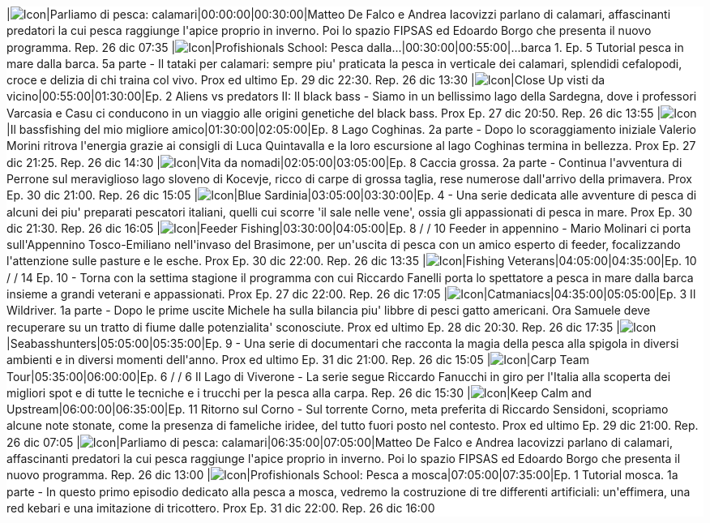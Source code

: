 |![Icon](https://guidatv.sky.it/uuid/96c6b3aa-c8e8-489b-8750-7f4d9b222fc6/cover?md5ChecksumParam=c2ba28758a70d099b86e72e04b50306a)|Parliamo di pesca: calamari|00:00:00|00:30:00|Matteo De Falco e Andrea Iacovizzi parlano di calamari, affascinanti predatori la cui pesca raggiunge l&#039;apice proprio in inverno. Poi lo spazio FIPSAS ed Edoardo Borgo che presenta il nuovo programma. Rep. 26 dic 07:35
|![Icon](https://guidatv.sky.it/uuid/19543526-db7e-4bb3-a7af-a83479b9c9e5/cover?md5ChecksumParam=fca5f7c525891344f0b80d38398a3b01)|Profishionals School: Pesca dalla...|00:30:00|00:55:00|...barca 1. Ep. 5 Tutorial pesca in mare dalla barca. 5a parte - Il tataki per calamari: sempre piu&#039; praticata la pesca in verticale dei calamari, splendidi cefalopodi, croce e delizia di chi traina col vivo. Prox ed ultimo Ep. 29 dic 22:30. Rep. 26 dic 13:30
|![Icon](https://guidatv.sky.it/uuid/fbd0ba2d-f028-42ef-a0eb-68c519821846/cover?md5ChecksumParam=22bdf5f3bf43fe5c50f1ef9a3a726589)|Close Up visti da vicino|00:55:00|01:30:00|Ep. 2 Aliens vs predators II: Il black bass - Siamo in un bellissimo lago della Sardegna, dove i professori Varcasia e Casu ci conducono in un viaggio alle origini genetiche del black bass. Prox Ep. 27 dic 20:50. Rep. 26 dic 13:55
|![Icon](https://guidatv.sky.it/uuid/b17bd3f0-81af-4dc5-9050-de577d4fca93/cover?md5ChecksumParam=0766ee0294e9ba0abe1adf33afa1b47b)|Il bassfishing del mio migliore amico|01:30:00|02:05:00|Ep. 8 Lago Coghinas. 2a parte - Dopo lo scoraggiamento iniziale Valerio Morini ritrova l&#039;energia grazie ai consigli di Luca Quintavalla e la loro escursione al lago Coghinas termina in bellezza. Prox Ep. 27 dic 21:25. Rep. 26 dic 14:30
|![Icon](https://guidatv.sky.it/uuid/d4800aaa-b83e-41e5-a4ec-38fe7cada3c2/cover?md5ChecksumParam=4c4867a4bb17c2e6ea6ba2cb966fc805)|Vita da nomadi|02:05:00|03:05:00|Ep. 8 Caccia grossa. 2a parte - Continua l&#039;avventura di Perrone sul meraviglioso lago sloveno di Kocevje, ricco di carpe di grossa taglia, rese numerose dall&#039;arrivo della primavera. Prox Ep. 30 dic 21:00. Rep. 26 dic 15:05
|![Icon](https://guidatv.sky.it/uuid/80b7fcba-a078-4b5a-88e2-98c5ec91e724/cover?md5ChecksumParam=f6fae28de68bc666dd8f3993506d7384)|Blue Sardinia|03:05:00|03:30:00|Ep. 4 - Una serie dedicata alle avventure di pesca di alcuni dei piu&#039; preparati pescatori italiani, quelli cui scorre &#039;il sale nelle vene&#039;, ossia gli appassionati di pesca in mare. Prox Ep. 30 dic 21:30. Rep. 26 dic 16:05
|![Icon](https://guidatv.sky.it/uuid/8e8f02ce-16ad-4184-96fc-155905ad4c90/cover?md5ChecksumParam=7360340fca7b0d1395dfa002099f0ef8)|Feeder Fishing|03:30:00|04:05:00|Ep. 8 / / 10 Feeder in appennino - Mario Molinari ci porta sull&#039;Appennino Tosco-Emiliano nell&#039;invaso del Brasimone, per un&#039;uscita di pesca con un amico esperto di feeder, focalizzando l&#039;attenzione sulle pasture e le esche. Prox Ep. 30 dic 22:00. Rep. 26 dic 13:35
|![Icon](https://guidatv.sky.it/uuid/b4aac105-5727-4093-8c29-741e50a18cc3/cover?md5ChecksumParam=87e486dfa4243b120636575dec4baa4f)|Fishing Veterans|04:05:00|04:35:00|Ep. 10 / / 14 Ep. 10 - Torna con la settima stagione il programma con cui Riccardo Fanelli porta lo spettatore a pesca in mare dalla barca insieme a grandi veterani e appassionati. Prox Ep. 27 dic 22:00. Rep. 26 dic 17:05
|![Icon](https://guidatv.sky.it/uuid/e756e60b-a93a-49d7-8884-227811ede439/cover?md5ChecksumParam=2e532b07719ed5258f0bc1b89a878470)|Catmaniacs|04:35:00|05:05:00|Ep. 3 Il Wildriver. 1a parte - Dopo le prime uscite Michele ha sulla bilancia piu&#039; libbre di pesci gatto americani. Ora Samuele deve recuperare su un tratto di fiume dalle potenzialita&#039; sconosciute. Prox ed ultimo Ep. 28 dic 20:30. Rep. 26 dic 17:35
|![Icon](https://guidatv.sky.it/uuid/7519425a-8ce0-4fcd-a841-c457bbff5060/cover?md5ChecksumParam=e3772ac909e5840cdc2b8dd45a1f8e98)|Seabasshunters|05:05:00|05:35:00|Ep. 9 - Una serie di documentari che racconta la magia della pesca alla spigola in diversi ambienti e in diversi momenti dell&#039;anno. Prox ed ultimo Ep. 31 dic 21:00. Rep. 26 dic 15:05
|![Icon](https://guidatv.sky.it/uuid/19549c95-1a0a-4414-931c-a1d772e9e204/cover?md5ChecksumParam=9b22c012f6465240c8d48634fb36d3a2)|Carp Team Tour|05:35:00|06:00:00|Ep. 6 / / 6 Il Lago di Viverone - La serie segue Riccardo Fanucchi in giro per l&#039;Italia alla scoperta dei migliori spot e di tutte le tecniche e i trucchi per la pesca alla carpa. Rep. 26 dic 15:30
|![Icon](https://guidatv.sky.it/uuid/14facb56-0048-48a7-bd44-177c5a94dbe0/cover?md5ChecksumParam=d18859e2385c5abc43f8ccef9591d561)|Keep Calm and Upstream|06:00:00|06:35:00|Ep. 11 Ritorno sul Corno - Sul torrente Corno, meta preferita di Riccardo Sensidoni, scopriamo alcune note stonate, come la presenza di fameliche iridee, del tutto fuori posto nel contesto. Prox ed ultimo Ep. 29 dic 21:00. Rep. 26 dic 07:05
|![Icon](https://guidatv.sky.it/uuid/96c6b3aa-c8e8-489b-8750-7f4d9b222fc6/cover?md5ChecksumParam=c2ba28758a70d099b86e72e04b50306a)|Parliamo di pesca: calamari|06:35:00|07:05:00|Matteo De Falco e Andrea Iacovizzi parlano di calamari, affascinanti predatori la cui pesca raggiunge l&#039;apice proprio in inverno. Poi lo spazio FIPSAS ed Edoardo Borgo che presenta il nuovo programma. Rep. 26 dic 13:00
|![Icon](https://guidatv.sky.it/uuid/20f53c24-8daf-495f-b848-11e9bde91ac8/cover?md5ChecksumParam=130c2dab076b3faa6199ba5905040f3c)|Profishionals School: Pesca a mosca|07:05:00|07:35:00|Ep. 1 Tutorial mosca. 1a parte - In questo primo episodio dedicato alla pesca a mosca, vedremo la costruzione di tre differenti artificiali: un&#039;effimera, una red kebari e una imitazione di tricottero. Prox Ep. 31 dic 22:00. Rep. 26 dic 16:00